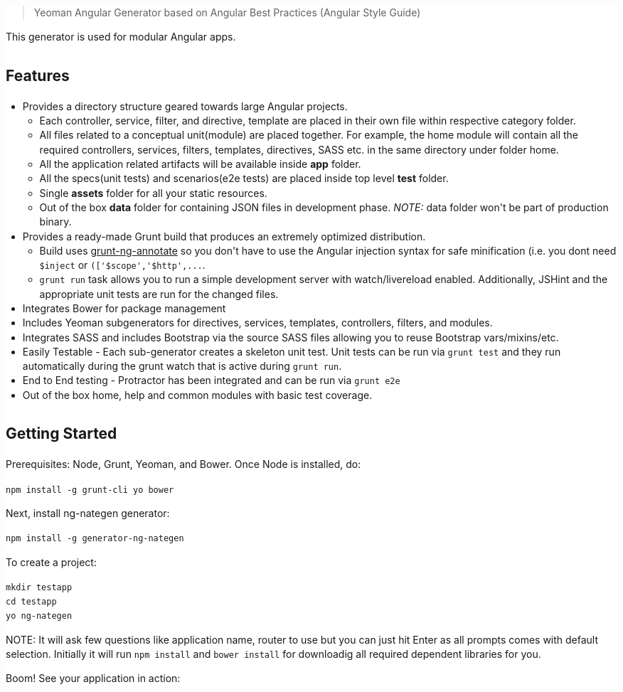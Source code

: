 >Yeoman Angular Generator based on Angular Best Practices (Angular Style Guide)

This generator is used for modular Angular apps.

Features
---------

* Provides a directory structure geared towards large Angular projects.
    * Each controller, service, filter, and directive, template are placed in their own file within respective category folder.
    * All files related to a conceptual unit(module) are placed together.  For example, the home module will contain all the required controllers, services, filters, templates, directives, SASS etc. in the same directory under folder home.
    * All the application related artifacts will be available inside **app** folder.
    * All the specs(unit tests) and scenarios(e2e tests) are placed inside top level **test** folder.
    * Single **assets** folder for all your static resources.
    * Out of the box **data** folder for containing JSON files in development phase. *NOTE:* data folder won't be part of production binary.
* Provides a ready-made Grunt build that produces an extremely optimized distribution.
   * Build uses [grunt-ng-annotate](https://github.com/olov/ng-annotate) so you don't have to use the Angular injection syntax for safe minification (i.e. you dont need `$inject` or `(['$scope','$http',...`.
   * `grunt run` task allows you to run a simple development server with watch/livereload enabled.  Additionally, JSHint and the appropriate unit tests are run for the changed files.
* Integrates Bower for package management
* Includes Yeoman subgenerators for directives, services, templates, controllers, filters, and modules.
* Integrates SASS and includes Bootstrap via the source SASS files allowing you to reuse Bootstrap vars/mixins/etc.
* Easily Testable - Each sub-generator creates a skeleton unit test.  Unit tests can be run via `grunt test` and they run automatically during the grunt watch that is active during `grunt run`.
* End to End testing - Protractor has been integrated and can be run via `grunt e2e`
* Out of the box home, help and common modules with basic test coverage.

Getting Started
-------------

Prerequisites: Node, Grunt, Yeoman, and Bower.  Once Node is installed, do:

    npm install -g grunt-cli yo bower

Next, install ng-nategen generator:

    npm install -g generator-ng-nategen

To create a project:

    mkdir testapp
    cd testapp
    yo ng-nategen
NOTE: It will ask few questions like application name, router to use but you can just hit Enter as all prompts comes with default selection. Initially it will run `npm install` and `bower install` for downloadig all required dependent libraries for you.

Boom! See your application in action:
